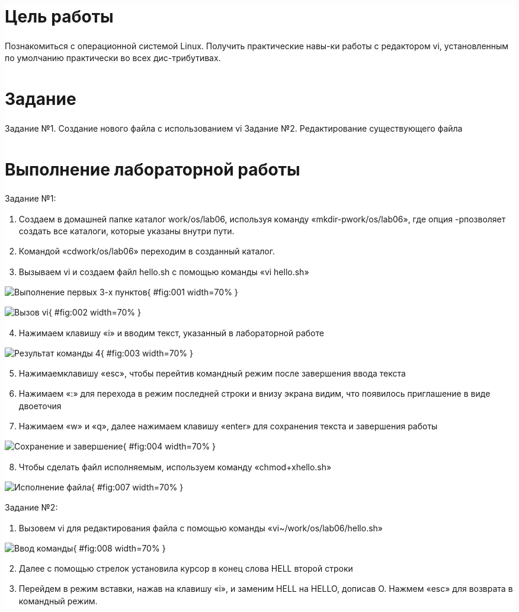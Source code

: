 
# Цель работы

Познакомиться с операционной системой Linux. Получить практические навы-ки работы с редактором vi, установленным по умолчанию практически во всех дис-трибутивах.

# Задание

Задание №1.
 Создание нового файла с использованием vi
Задание №2.
 Редактирование существующего файла

# Выполнение лабораторной работы
Задание №1:

1) Создаем в домашней папке каталог work/os/lab06, используя команду «mkdir-pwork/os/lab06», где опция -pпозволяет создать все каталоги, которые указаны внутри пути.

2) Командой «cdwork/os/lab06» переходим в созданный каталог.

3) Вызываем vi и создаем файл hello.sh с помощью команды «vi hello.sh»

![Выполнение первых 3-х пунктов](image/1.png){ #fig:001 width=70% }

![Вызов vi](image/2.png){ #fig:002 width=70% }

4) Нажимаем клавишу «i» и вводим текст, указанный в лабораторной работе 

![Результат команды 4](image/3.png){ #fig:003 width=70% }

5) Нажимаемклавишу «esc», чтобы перейтив командный режим после завершения ввода текста

6) Нажимаем «:» для перехода в режим последней строки и внизу экрана видим, что появилось приглашение в виде двоеточия 

7) Нажимаем «w» и «q», далее нажимаем клавишу «enter» для сохранения текста и завершения работы

![Сохранение и завершение ](image/4.png){ #fig:004 width=70% }

8) Чтобы сделать файл исполняемым, используем команду «chmod+xhello.sh»

![Исполнение файла](image/7.png){ #fig:007 width=70% }

Задание №2:

1) Вызовем vi для  редактирования файла с  помощью  команды «vi~/work/os/lab06/hello.sh»

![Ввод команды](image/8.png){ #fig:008 width=70% }

2) Далее с помощью стрелок установила курсор в конец слова HELL второй строки

3) Перейдем в режим вставки, нажав на клавишу «i», и заменим HELL на HELLO, дописав O. Нажмем «esc» для возврата в командный режим.
